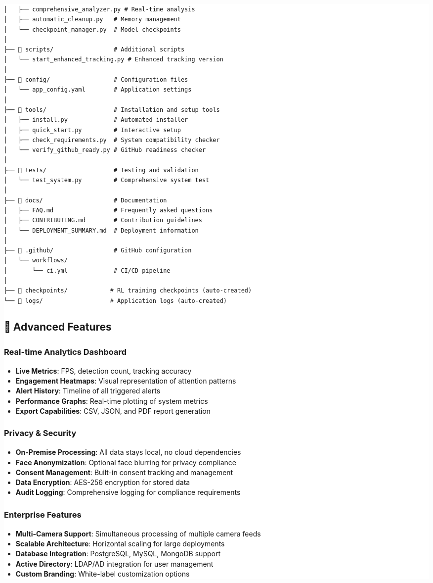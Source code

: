 ```
│   ├── comprehensive_analyzer.py # Real-time analysis
│   ├── automatic_cleanup.py   # Memory management
│   └── checkpoint_manager.py  # Model checkpoints
│
├── 📁 scripts/                 # Additional scripts
│   └── start_enhanced_tracking.py # Enhanced tracking version
│
├── 📁 config/                  # Configuration files
│   └── app_config.yaml        # Application settings
│
├── 📁 tools/                   # Installation and setup tools
│   ├── install.py             # Automated installer
│   ├── quick_start.py         # Interactive setup
│   ├── check_requirements.py  # System compatibility checker
│   └── verify_github_ready.py # GitHub readiness checker
│
├── 📁 tests/                   # Testing and validation
│   └── test_system.py         # Comprehensive system test
│
├── 📁 docs/                    # Documentation
│   ├── FAQ.md                 # Frequently asked questions
│   ├── CONTRIBUTING.md        # Contribution guidelines
│   └── DEPLOYMENT_SUMMARY.md  # Deployment information
│
├── 📁 .github/                 # GitHub configuration
│   └── workflows/
│       └── ci.yml             # CI/CD pipeline
│
├── 📁 checkpoints/            # RL training checkpoints (auto-created)
└── 📁 logs/                   # Application logs (auto-created)
```

## 🔬 Advanced Features

### Real-time Analytics Dashboard
- **Live Metrics**: FPS, detection count, tracking accuracy
- **Engagement Heatmaps**: Visual representation of attention patterns
- **Alert History**: Timeline of all triggered alerts
- **Performance Graphs**: Real-time plotting of system metrics
- **Export Capabilities**: CSV, JSON, and PDF report generation

### Privacy & Security
- **On-Premise Processing**: All data stays local, no cloud dependencies
- **Face Anonymization**: Optional face blurring for privacy compliance
- **Consent Management**: Built-in consent tracking and management
- **Data Encryption**: AES-256 encryption for stored data
- **Audit Logging**: Comprehensive logging for compliance requirements

### Enterprise Features
- **Multi-Camera Support**: Simultaneous processing of multiple camera feeds
- **Scalable Architecture**: Horizontal scaling for large deployments
- **Database Integration**: PostgreSQL, MySQL, MongoDB support
- **Active Directory**: LDAP/AD integration for user management
- **Custom Branding**: White-label customization options
